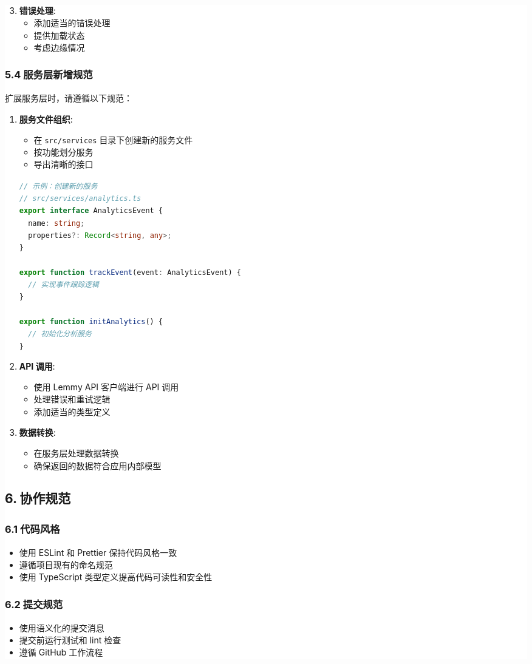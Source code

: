 3. **错误处理**:
   - 添加适当的错误处理
   - 提供加载状态
   - 考虑边缘情况

### 5.4 服务层新增规范

扩展服务层时，请遵循以下规范：

1. **服务文件组织**:
   - 在 `src/services` 目录下创建新的服务文件
   - 按功能划分服务
   - 导出清晰的接口

   ```typescript
   // 示例：创建新的服务
   // src/services/analytics.ts
   export interface AnalyticsEvent {
     name: string;
     properties?: Record<string, any>;
   }
   
   export function trackEvent(event: AnalyticsEvent) {
     // 实现事件跟踪逻辑
   }
   
   export function initAnalytics() {
     // 初始化分析服务
   }
   ```

2. **API 调用**:
   - 使用 Lemmy API 客户端进行 API 调用
   - 处理错误和重试逻辑
   - 添加适当的类型定义

3. **数据转换**:
   - 在服务层处理数据转换
   - 确保返回的数据符合应用内部模型

## 6. 协作规范

### 6.1 代码风格

- 使用 ESLint 和 Prettier 保持代码风格一致
- 遵循项目现有的命名规范
- 使用 TypeScript 类型定义提高代码可读性和安全性

### 6.2 提交规范

- 使用语义化的提交消息
- 提交前运行测试和 lint 检查
- 遵循 GitHub 工作流程
